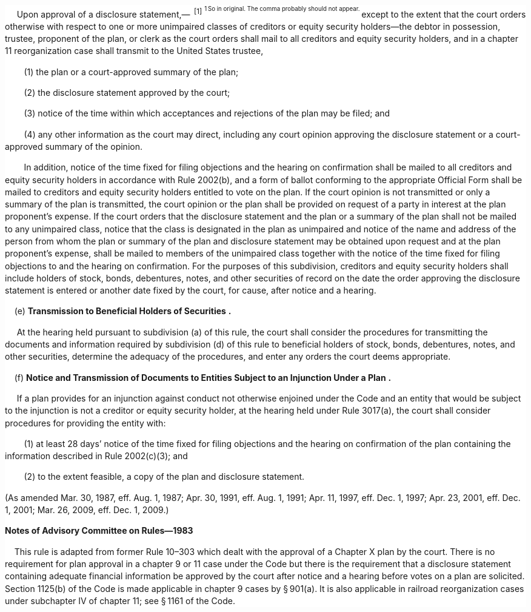      Upon approval of a disclosure statement,—  <sup>\[1\]</sup>  <sup><sup> 1 So in original. The comma probably should not appear. </sup></sup>  except to the extent that the court orders otherwise with respect to one or more unimpaired classes of creditors or equity security holders—the debtor in possession, trustee, proponent of the plan, or clerk as the court orders shall mail to all creditors and equity security holders, and in a chapter 11 reorganization case shall transmit to the United States trustee,

        (1) the plan or a court-approved summary of the plan;

        (2) the disclosure statement approved by the court;

        (3) notice of the time within which acceptances and rejections of the plan may be filed; and

        (4) any other information as the court may direct, including any court opinion approving the disclosure statement or a court-approved summary of the opinion.

        In addition, notice of the time fixed for filing objections and the hearing on confirmation shall be mailed to all creditors and equity security holders in accordance with Rule 2002(b), and a form of ballot conforming to the appropriate Official Form shall be mailed to creditors and equity security holders entitled to vote on the plan. If the court opinion is not transmitted or only a summary of the plan is transmitted, the court opinion or the plan shall be provided on request of a party in interest at the plan proponent’s expense. If the court orders that the disclosure statement and the plan or a summary of the plan shall not be mailed to any unimpaired class, notice that the class is designated in the plan as unimpaired and notice of the name and address of the person from whom the plan or summary of the plan and disclosure statement may be obtained upon request and at the plan proponent’s expense, shall be mailed to members of the unimpaired class together with the notice of the time fixed for filing objections to and the hearing on confirmation. For the purposes of this subdivision, creditors and equity security holders shall include holders of stock, bonds, debentures, notes, and other securities of record on the date the order approving the disclosure statement is entered or another date fixed by the court, for cause, after notice and a hearing.

    (e)  __Transmission to Beneficial Holders of Securities__  __.__ 

     At the hearing held pursuant to subdivision (a) of this rule, the court shall consider the procedures for transmitting the documents and information required by subdivision (d) of this rule to beneficial holders of stock, bonds, debentures, notes, and other securities, determine the adequacy of the procedures, and enter any orders the court deems appropriate.

    (f)  __Notice and Transmission of Documents to Entities Subject to an Injunction Under a Plan__  __.__ 

     If a plan provides for an injunction against conduct not otherwise enjoined under the Code and an entity that would be subject to the injunction is not a creditor or equity security holder, at the hearing held under Rule 3017(a), the court shall consider procedures for providing the entity with:

        (1) at least 28 days’ notice of the time fixed for filing objections and the hearing on confirmation of the plan containing the information described in Rule 2002(c)(3); and

        (2) to the extent feasible, a copy of the plan and disclosure statement.

(As amended Mar. 30, 1987, eff. Aug. 1, 1987; Apr. 30, 1991, eff. Aug. 1, 1991; Apr. 11, 1997, eff. Dec. 1, 1997; Apr. 23, 2001, eff. Dec. 1, 2001; Mar. 26, 2009, eff. Dec. 1, 2009.)

 __Notes of Advisory Committee on Rules—1983__ 

    This rule is adapted from former Rule 10–303 which dealt with the approval of a Chapter X plan by the court. There is no requirement for plan approval in a chapter 9 or 11 case under the Code but there is the requirement that a disclosure statement containing adequate financial information be approved by the court after notice and a hearing before votes on a plan are solicited. Section 1125(b) of the Code is made applicable in chapter 9 cases by § 901(a). It is also applicable in railroad reorganization cases under subchapter IV of chapter 11; see § 1161 of the Code.
